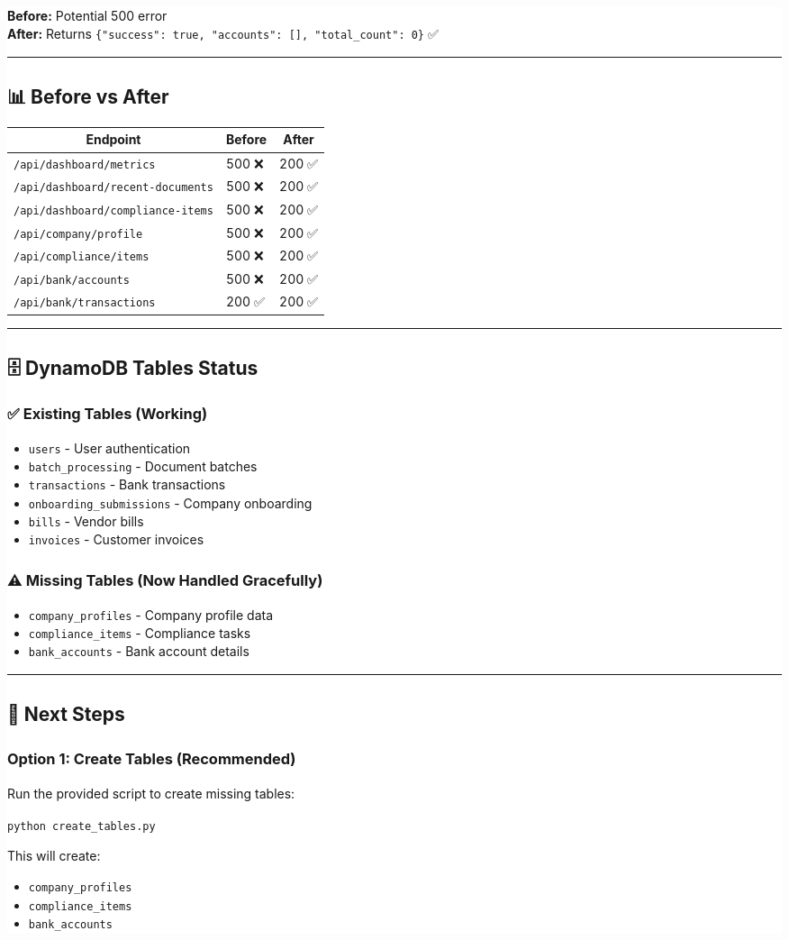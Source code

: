 **Before:** Potential 500 error  
**After:** Returns `{"success": true, "accounts": [], "total_count": 0}` ✅

---

## 📊 Before vs After

| Endpoint | Before | After |
|----------|--------|-------|
| `/api/dashboard/metrics` | 500 ❌ | 200 ✅ |
| `/api/dashboard/recent-documents` | 500 ❌ | 200 ✅ |
| `/api/dashboard/compliance-items` | 500 ❌ | 200 ✅ |
| `/api/company/profile` | 500 ❌ | 200 ✅ |
| `/api/compliance/items` | 500 ❌ | 200 ✅ |
| `/api/bank/accounts` | 500 ❌ | 200 ✅ |
| `/api/bank/transactions` | 200 ✅ | 200 ✅ |

---

## 🗄️ DynamoDB Tables Status

### ✅ Existing Tables (Working)
- `users` - User authentication
- `batch_processing` - Document batches
- `transactions` - Bank transactions
- `onboarding_submissions` - Company onboarding
- `bills` - Vendor bills
- `invoices` - Customer invoices

### ⚠️ Missing Tables (Now Handled Gracefully)
- `company_profiles` - Company profile data
- `compliance_items` - Compliance tasks
- `bank_accounts` - Bank account details

---

## 🚀 Next Steps

### Option 1: Create Tables (Recommended)
Run the provided script to create missing tables:

```bash
python create_tables.py
```

This will create:
- `company_profiles`
- `compliance_items`
- `bank_accounts`
